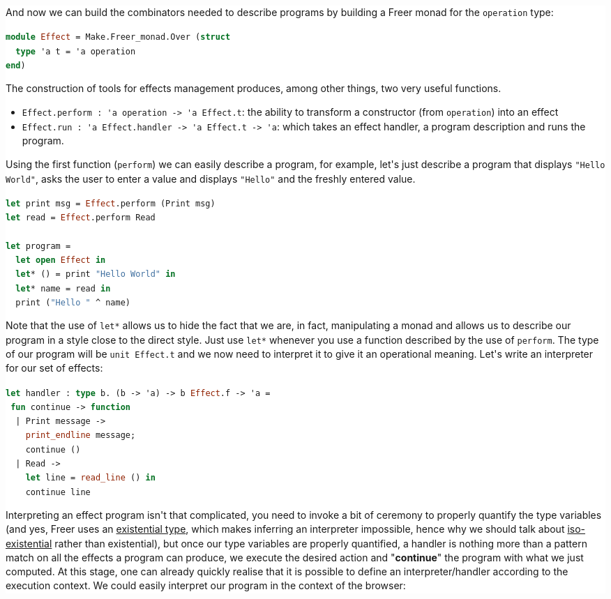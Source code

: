 And now we can build the combinators needed to describe programs by building a
Freer monad for the `operation` type:

```ocaml
module Effect = Make.Freer_monad.Over (struct
  type 'a t = 'a operation
end)
```

The construction of tools for effects management produces, among other things,
two very useful functions.

- `Effect.perform : 'a operation -> 'a Effect.t`: the ability to transform a
  constructor (from `operation`) into an effect
- `Effect.run : 'a Effect.handler -> 'a Effect.t -> 'a`: which takes an effect
  handler, a program description and runs the program.

Using the first function (`perform`) we can easily describe a program, for
example, let's just describe a program that displays `"Hello World"`, asks the
user to enter a value and displays `"Hello"` and the freshly entered value.

```ocaml
let print msg = Effect.perform (Print msg)
let read = Effect.perform Read

let program =
  let open Effect in
  let* () = print "Hello World" in
  let* name = read in
  print ("Hello " ^ name)
```

Note that the use of `let*` allows us to hide the fact that we are, in fact,
manipulating a monad and allows us to describe our program in a style close to
the direct style. Just use `let*` whenever you use a function described by the
use of `perform`. The type of our program will be `unit Effect.t` and we now
need to interpret it to give it an operational meaning. Let's write an
interpreter for our set of effects:

```ocaml
let handler : type b. (b -> 'a) -> b Effect.f -> 'a =
 fun continue -> function
  | Print message ->
    print_endline message;
    continue ()
  | Read ->
    let line = read_line () in
    continue line
```

Interpreting an effect program isn't that complicated, you need to invoke a bit
of ceremony to properly quantify the type variables (and yes, Freer uses an
[existential type](existential_java.html), which makes inferring an interpreter
impossible, hence why we should talk about
[iso-existential](https://citeseerx.ist.psu.edu/viewdoc/download?doi=10.1.1.88.778&rep=rep1&type=pdf)
rather than existential), but once our type variables are properly quantified, a
handler is nothing more than a pattern match on all the effects a program can
produce, we execute the desired action and "**continue**" the program with what
we just computed. At this stage, one can already quickly realise that it is
possible to define an interpreter/handler according to the execution context. We
could easily interpret our program in the context of the browser:
